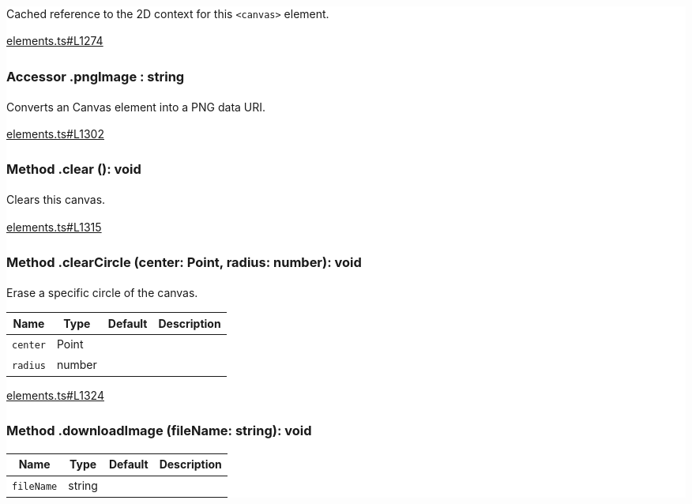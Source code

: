 Cached reference to the 2D context for this `<canvas>` element.

</div>

<div class="docs-item" markdown="1">

<div><a class="source" target="_blank" href="https://github.com/mathigon/boost.js/tree/master/src/elements.ts#L1274">elements.ts#L1274</a></div>

### <span class="pill">Accessor</span> .pngImage <span class="signature">: string</span>

Converts an Canvas element into a PNG data URI.

</div>

<div class="docs-item" markdown="1">

<div><a class="source" target="_blank" href="https://github.com/mathigon/boost.js/tree/master/src/elements.ts#L1302">elements.ts#L1302</a></div>

### <span class="pill">Method</span> .clear <span class="signature">(): void</span>

Clears this canvas.

</div>

<div class="docs-item" markdown="1">

<div><a class="source" target="_blank" href="https://github.com/mathigon/boost.js/tree/master/src/elements.ts#L1315">elements.ts#L1315</a></div>

### <span class="pill">Method</span> .clearCircle <span class="signature">(center: Point, radius: number): void</span>

Erase a specific circle of the canvas.

| Name | Type | Default | Description |
| --- | --- | --- | --- |
| `center` | Point |  |  |
| `radius` | number |  |  |


</div>

<div class="docs-item" markdown="1">

<div><a class="source" target="_blank" href="https://github.com/mathigon/boost.js/tree/master/src/elements.ts#L1324">elements.ts#L1324</a></div>

### <span class="pill">Method</span> .downloadImage <span class="signature">(fileName: string): void</span>

| Name | Type | Default | Description |
| --- | --- | --- | --- |
| `fileName` | string |  |  |
